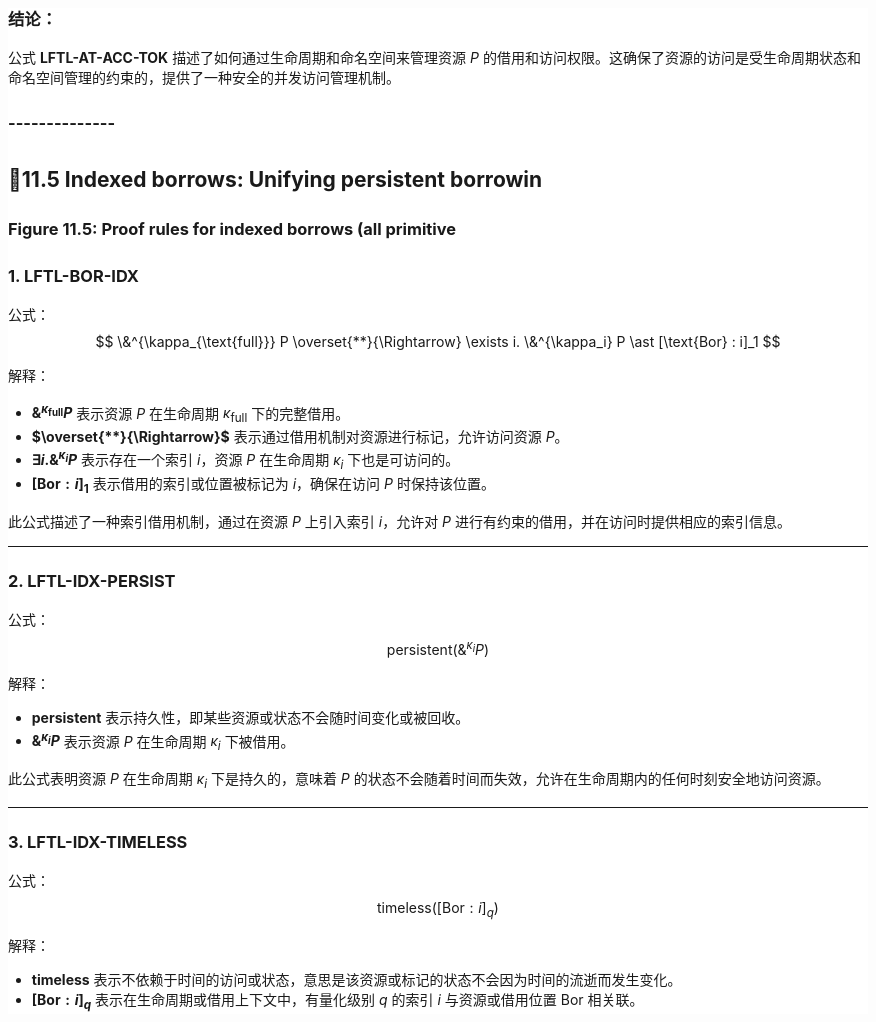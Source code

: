 ### 结论：

公式 **LFTL-AT-ACC-TOK** 描述了如何通过生命周期和命名空间来管理资源 $P$ 的借用和访问权限。这确保了资源的访问是受生命周期状态和命名空间管理的约束的，提供了一种安全的并发访问管理机制。

### --------------

## 🥑11.5 Indexed borrows: Unifying persistent borrowin

### Figure 11.5: Proof rules for indexed borrows (all primitive

### 1. **LFTL-BOR-IDX**

公式：
$$
\&^{\kappa_{\text{full}}} P \overset{**}{\Rightarrow} \exists i. \&^{\kappa_i} P \ast [\text{Bor} : i]_1
$$

解释：
- **$\&^{\kappa_{\text{full}}} P$** 表示资源 $P$ 在生命周期 $\kappa_{\text{full}}$ 下的完整借用。
- **$\overset{**}{\Rightarrow}$** 表示通过借用机制对资源进行标记，允许访问资源 $P$。
- **$\exists i. \&^{\kappa_i} P$** 表示存在一个索引 $i$，资源 $P$ 在生命周期 $\kappa_i$ 下也是可访问的。
- **$[\text{Bor} : i]_1$** 表示借用的索引或位置被标记为 $i$，确保在访问 $P$ 时保持该位置。

此公式描述了一种索引借用机制，通过在资源 $P$ 上引入索引 $i$，允许对 $P$ 进行有约束的借用，并在访问时提供相应的索引信息。

---

### 2. **LFTL-IDX-PERSIST**

公式：
$$
\text{persistent}(\&^{\kappa_i} P)
$$

解释：
- **$\text{persistent}$** 表示持久性，即某些资源或状态不会随时间变化或被回收。
- **$\&^{\kappa_i} P$** 表示资源 $P$ 在生命周期 $\kappa_i$ 下被借用。

此公式表明资源 $P$ 在生命周期 $\kappa_i$ 下是持久的，意味着 $P$ 的状态不会随着时间而失效，允许在生命周期内的任何时刻安全地访问资源。

---

### 3. **LFTL-IDX-TIMELESS**

公式：
$$
\text{timeless}([\text{Bor} : i]_q)
$$

解释：
- **$\text{timeless}$** 表示不依赖于时间的访问或状态，意思是该资源或标记的状态不会因为时间的流逝而发生变化。
- **$[\text{Bor} : i]_q$** 表示在生命周期或借用上下文中，有量化级别 $q$ 的索引 $i$ 与资源或借用位置 $\text{Bor}$ 相关联。
